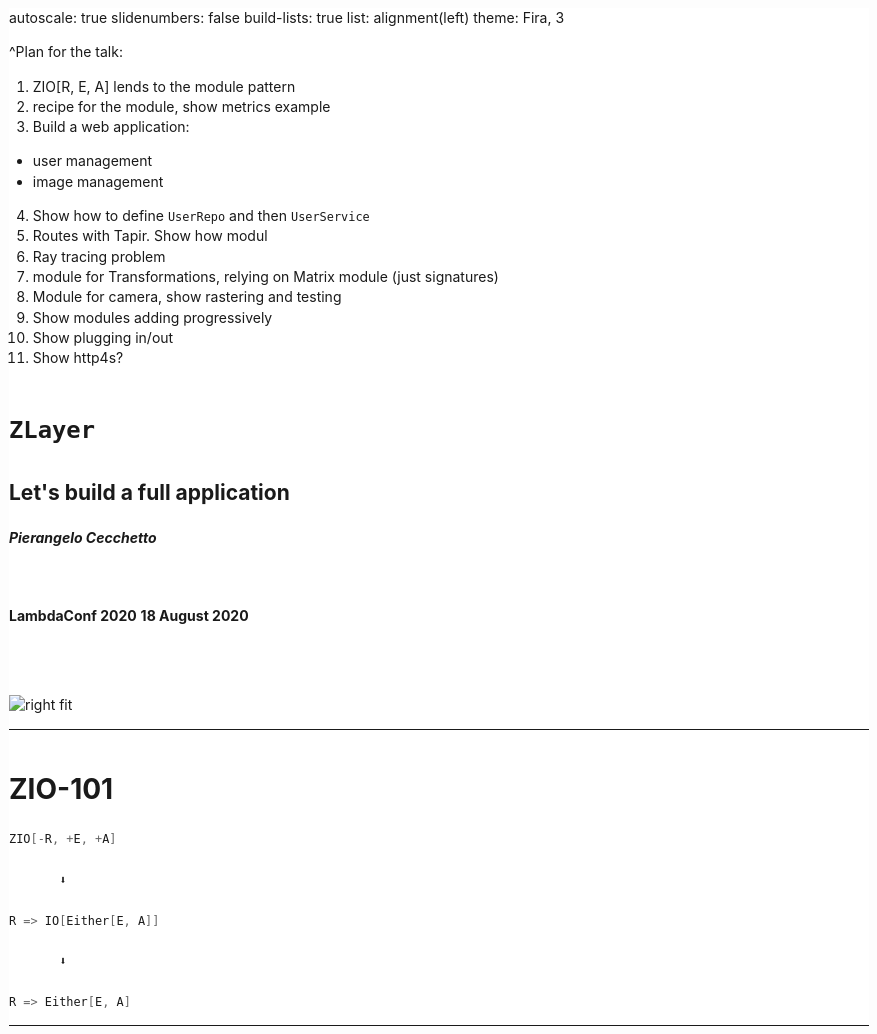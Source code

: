 autoscale: true
slidenumbers: false
build-lists: true
list: alignment(left)
theme: Fira, 3

^Plan for the talk: 
1. ZIO[R, E, A] lends to the module pattern
2. recipe for the module, show metrics example
3. Build a web application:
  - user management
  - image management
4. Show how to define `UserRepo` and then `UserService`
5. Routes with Tapir. Show how modul
3. Ray tracing problem
4. module for Transformations, relying on Matrix module (just signatures)
5. Module for camera, show rastering and testing
6. Show modules adding progressively
7. Show plugging in/out
8. Show http4s?


# `ZLayer`

## Let's build a full application
##### Pierangelo Cecchetto

<br/>

**LambdaConf 2020**
**18 August 2020**

<br/>
<br/>

![right fit](img/refractive-spheres.png) 

---
# ZIO-101

```scala
ZIO[-R, +E, +A]

       ⬇

R => IO[Either[E, A]]

       ⬇

R => Either[E, A]
```

---

[^1]: left over from a previous PoC about ZIO modularity